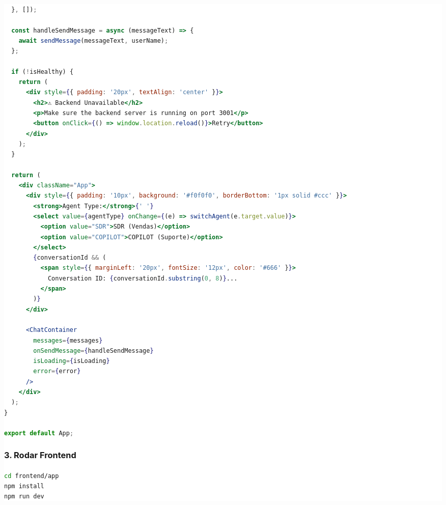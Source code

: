 ```jsx
  }, []);

  const handleSendMessage = async (messageText) => {
    await sendMessage(messageText, userName);
  };

  if (!isHealthy) {
    return (
      <div style={{ padding: '20px', textAlign: 'center' }}>
        <h2>⚠️ Backend Unavailable</h2>
        <p>Make sure the backend server is running on port 3001</p>
        <button onClick={() => window.location.reload()}>Retry</button>
      </div>
    );
  }

  return (
    <div className="App">
      <div style={{ padding: '10px', background: '#f0f0f0', borderBottom: '1px solid #ccc' }}>
        <strong>Agent Type:</strong>{' '}
        <select value={agentType} onChange={(e) => switchAgent(e.target.value)}>
          <option value="SDR">SDR (Vendas)</option>
          <option value="COPILOT">COPILOT (Suporte)</option>
        </select>
        {conversationId && (
          <span style={{ marginLeft: '20px', fontSize: '12px', color: '#666' }}>
            Conversation ID: {conversationId.substring(0, 8)}...
          </span>
        )}
      </div>

      <ChatContainer
        messages={messages}
        onSendMessage={handleSendMessage}
        isLoading={isLoading}
        error={error}
      />
    </div>
  );
}

export default App;
```

### 3. Rodar Frontend

```bash
cd frontend/app
npm install
npm run dev
```
